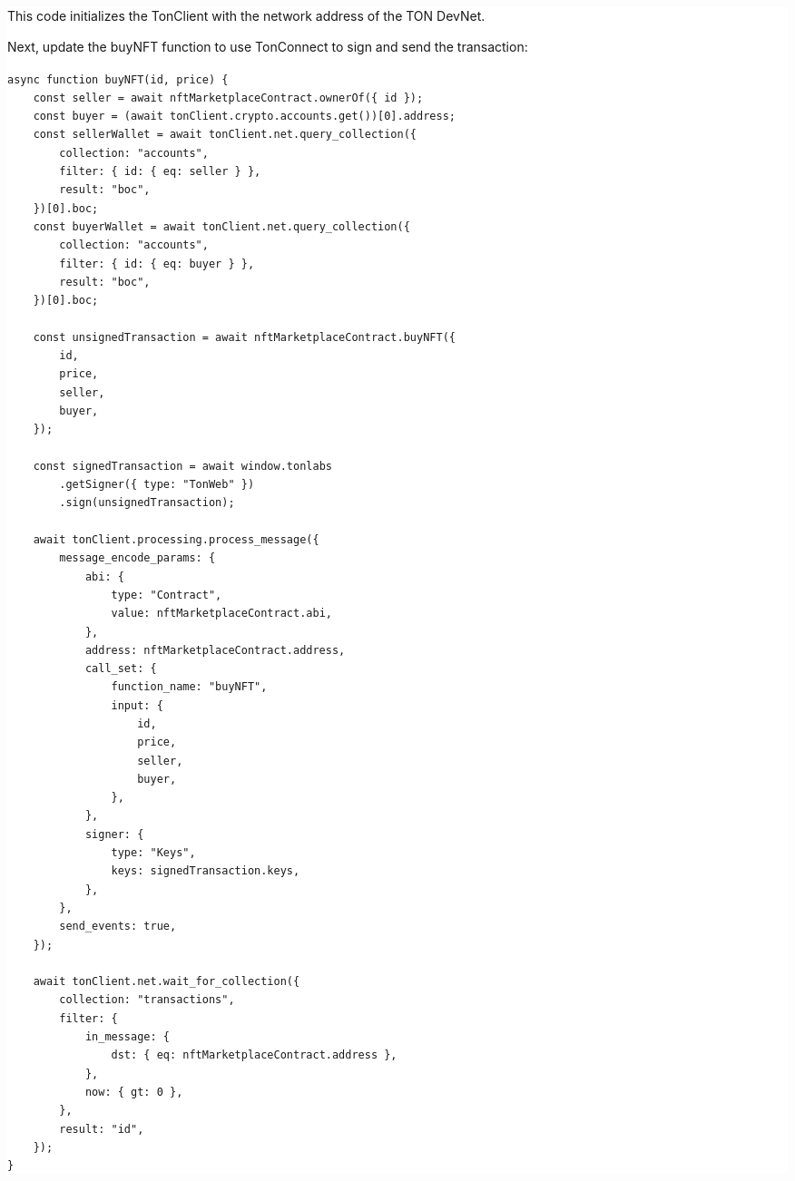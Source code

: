 This code initializes the TonClient with the network address of the TON DevNet.

Next, update the buyNFT function to use TonConnect to sign and send the transaction:
```
async function buyNFT(id, price) {
    const seller = await nftMarketplaceContract.ownerOf({ id });
    const buyer = (await tonClient.crypto.accounts.get())[0].address;
    const sellerWallet = await tonClient.net.query_collection({
        collection: "accounts",
        filter: { id: { eq: seller } },
        result: "boc",
    })[0].boc;
    const buyerWallet = await tonClient.net.query_collection({
        collection: "accounts",
        filter: { id: { eq: buyer } },
        result: "boc",
    })[0].boc;

    const unsignedTransaction = await nftMarketplaceContract.buyNFT({
        id,
        price,
        seller,
        buyer,
    });

    const signedTransaction = await window.tonlabs
        .getSigner({ type: "TonWeb" })
        .sign(unsignedTransaction);

    await tonClient.processing.process_message({
        message_encode_params: {
            abi: {
                type: "Contract",
                value: nftMarketplaceContract.abi,
            },
            address: nftMarketplaceContract.address,
            call_set: {
                function_name: "buyNFT",
                input: {
                    id,
                    price,
                    seller,
                    buyer,
                },
            },
            signer: {
                type: "Keys",
                keys: signedTransaction.keys,
            },
        },
        send_events: true,
    });

    await tonClient.net.wait_for_collection({
        collection: "transactions",
        filter: {
            in_message: {
                dst: { eq: nftMarketplaceContract.address },
            },
            now: { gt: 0 },
        },
        result: "id",
    });
}
```